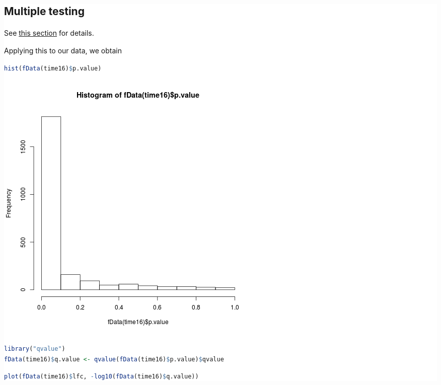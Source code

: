 ## Multiple testing

See [this section](../multtest/README.md) for details.

Applying this to our data, we obtain


```r
hist(fData(time16)$p.value)
```

![plot of chunk unnamed-chunk-14](figure/unnamed-chunk-14-1.png)


```r
library("qvalue")
fData(time16)$q.value <- qvalue(fData(time16)$p.value)$qvalue
```


```r
plot(fData(time16)$lfc, -log10(fData(time16)$q.value))
```
